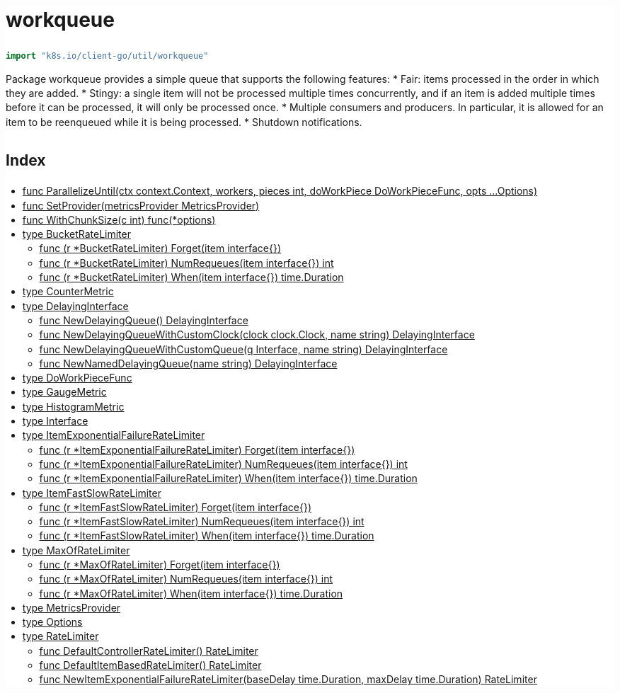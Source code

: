 

# workqueue

```go
import "k8s.io/client-go/util/workqueue"
```

Package workqueue provides a simple queue that supports the following features: \* Fair: items processed in the order in which they are added. \* Stingy: a single item will not be processed multiple times concurrently, and if an item is added multiple times before it can be processed, it will only be processed once. \* Multiple consumers and producers. In particular, it is allowed for an item to be reenqueued while it is being processed. \* Shutdown notifications.

## Index

- [func ParallelizeUntil(ctx context.Context, workers, pieces int, doWorkPiece DoWorkPieceFunc, opts ...Options)](<#func-parallelizeuntil>)
- [func SetProvider(metricsProvider MetricsProvider)](<#func-setprovider>)
- [func WithChunkSize(c int) func(*options)](<#func-withchunksize>)
- [type BucketRateLimiter](<#type-bucketratelimiter>)
  - [func (r *BucketRateLimiter) Forget(item interface{})](<#func-bucketratelimiter-forget>)
  - [func (r *BucketRateLimiter) NumRequeues(item interface{}) int](<#func-bucketratelimiter-numrequeues>)
  - [func (r *BucketRateLimiter) When(item interface{}) time.Duration](<#func-bucketratelimiter-when>)
- [type CounterMetric](<#type-countermetric>)
- [type DelayingInterface](<#type-delayinginterface>)
  - [func NewDelayingQueue() DelayingInterface](<#func-newdelayingqueue>)
  - [func NewDelayingQueueWithCustomClock(clock clock.Clock, name string) DelayingInterface](<#func-newdelayingqueuewithcustomclock>)
  - [func NewDelayingQueueWithCustomQueue(q Interface, name string) DelayingInterface](<#func-newdelayingqueuewithcustomqueue>)
  - [func NewNamedDelayingQueue(name string) DelayingInterface](<#func-newnameddelayingqueue>)
- [type DoWorkPieceFunc](<#type-doworkpiecefunc>)
- [type GaugeMetric](<#type-gaugemetric>)
- [type HistogramMetric](<#type-histogrammetric>)
- [type Interface](<#type-interface>)
- [type ItemExponentialFailureRateLimiter](<#type-itemexponentialfailureratelimiter>)
  - [func (r *ItemExponentialFailureRateLimiter) Forget(item interface{})](<#func-itemexponentialfailureratelimiter-forget>)
  - [func (r *ItemExponentialFailureRateLimiter) NumRequeues(item interface{}) int](<#func-itemexponentialfailureratelimiter-numrequeues>)
  - [func (r *ItemExponentialFailureRateLimiter) When(item interface{}) time.Duration](<#func-itemexponentialfailureratelimiter-when>)
- [type ItemFastSlowRateLimiter](<#type-itemfastslowratelimiter>)
  - [func (r *ItemFastSlowRateLimiter) Forget(item interface{})](<#func-itemfastslowratelimiter-forget>)
  - [func (r *ItemFastSlowRateLimiter) NumRequeues(item interface{}) int](<#func-itemfastslowratelimiter-numrequeues>)
  - [func (r *ItemFastSlowRateLimiter) When(item interface{}) time.Duration](<#func-itemfastslowratelimiter-when>)
- [type MaxOfRateLimiter](<#type-maxofratelimiter>)
  - [func (r *MaxOfRateLimiter) Forget(item interface{})](<#func-maxofratelimiter-forget>)
  - [func (r *MaxOfRateLimiter) NumRequeues(item interface{}) int](<#func-maxofratelimiter-numrequeues>)
  - [func (r *MaxOfRateLimiter) When(item interface{}) time.Duration](<#func-maxofratelimiter-when>)
- [type MetricsProvider](<#type-metricsprovider>)
- [type Options](<#type-options>)
- [type RateLimiter](<#type-ratelimiter>)
  - [func DefaultControllerRateLimiter() RateLimiter](<#func-defaultcontrollerratelimiter>)
  - [func DefaultItemBasedRateLimiter() RateLimiter](<#func-defaultitembasedratelimiter>)
  - [func NewItemExponentialFailureRateLimiter(baseDelay time.Duration, maxDelay time.Duration) RateLimiter](<#func-newitemexponentialfailureratelimiter>)